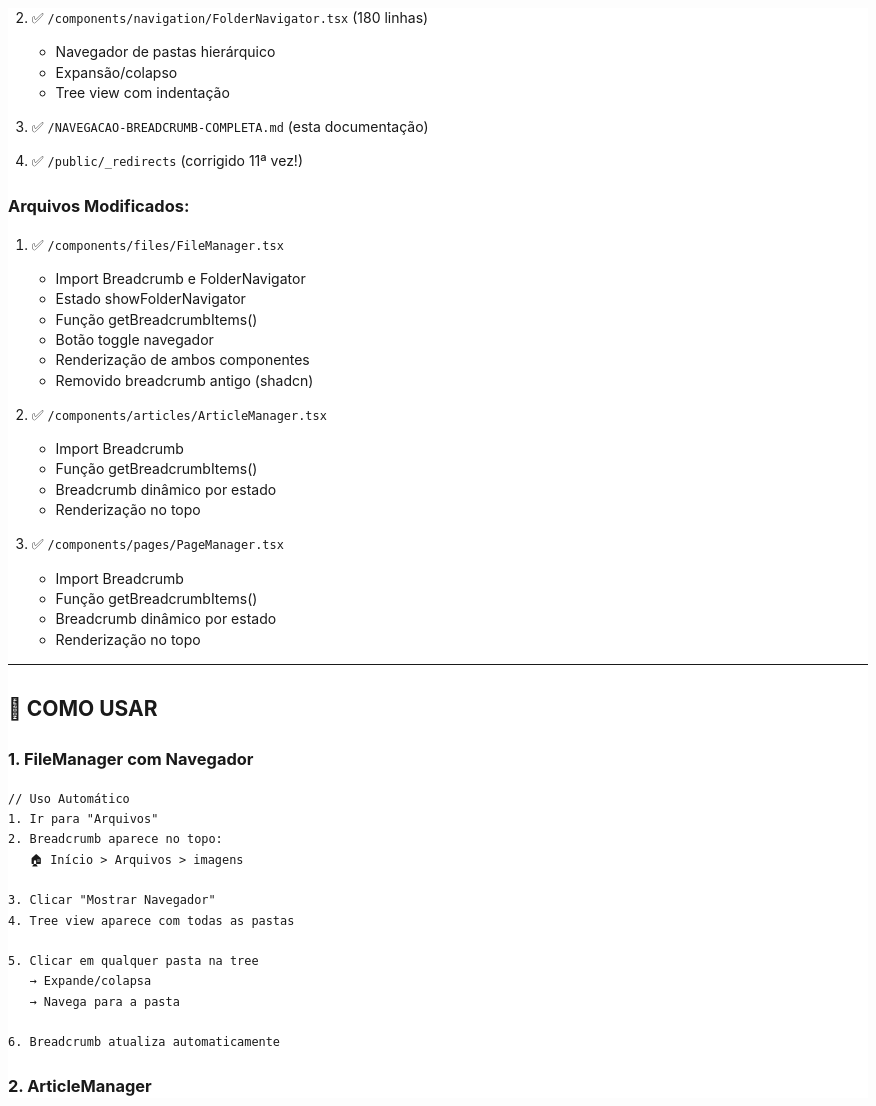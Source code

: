 2. ✅ `/components/navigation/FolderNavigator.tsx` (180 linhas)
   - Navegador de pastas hierárquico
   - Expansão/colapso
   - Tree view com indentação

3. ✅ `/NAVEGACAO-BREADCRUMB-COMPLETA.md` (esta documentação)

4. ✅ `/public/_redirects` (corrigido 11ª vez!)

### **Arquivos Modificados:**

1. ✅ `/components/files/FileManager.tsx`
   - Import Breadcrumb e FolderNavigator
   - Estado showFolderNavigator
   - Função getBreadcrumbItems()
   - Botão toggle navegador
   - Renderização de ambos componentes
   - Removido breadcrumb antigo (shadcn)

2. ✅ `/components/articles/ArticleManager.tsx`
   - Import Breadcrumb
   - Função getBreadcrumbItems()
   - Breadcrumb dinâmico por estado
   - Renderização no topo

3. ✅ `/components/pages/PageManager.tsx`
   - Import Breadcrumb
   - Função getBreadcrumbItems()
   - Breadcrumb dinâmico por estado
   - Renderização no topo

---

## 🎯 COMO USAR

### **1. FileManager com Navegador**

```tsx
// Uso Automático
1. Ir para "Arquivos"
2. Breadcrumb aparece no topo:
   🏠 Início > Arquivos > imagens

3. Clicar "Mostrar Navegador"
4. Tree view aparece com todas as pastas

5. Clicar em qualquer pasta na tree
   → Expande/colapsa
   → Navega para a pasta

6. Breadcrumb atualiza automaticamente
```

### **2. ArticleManager**
